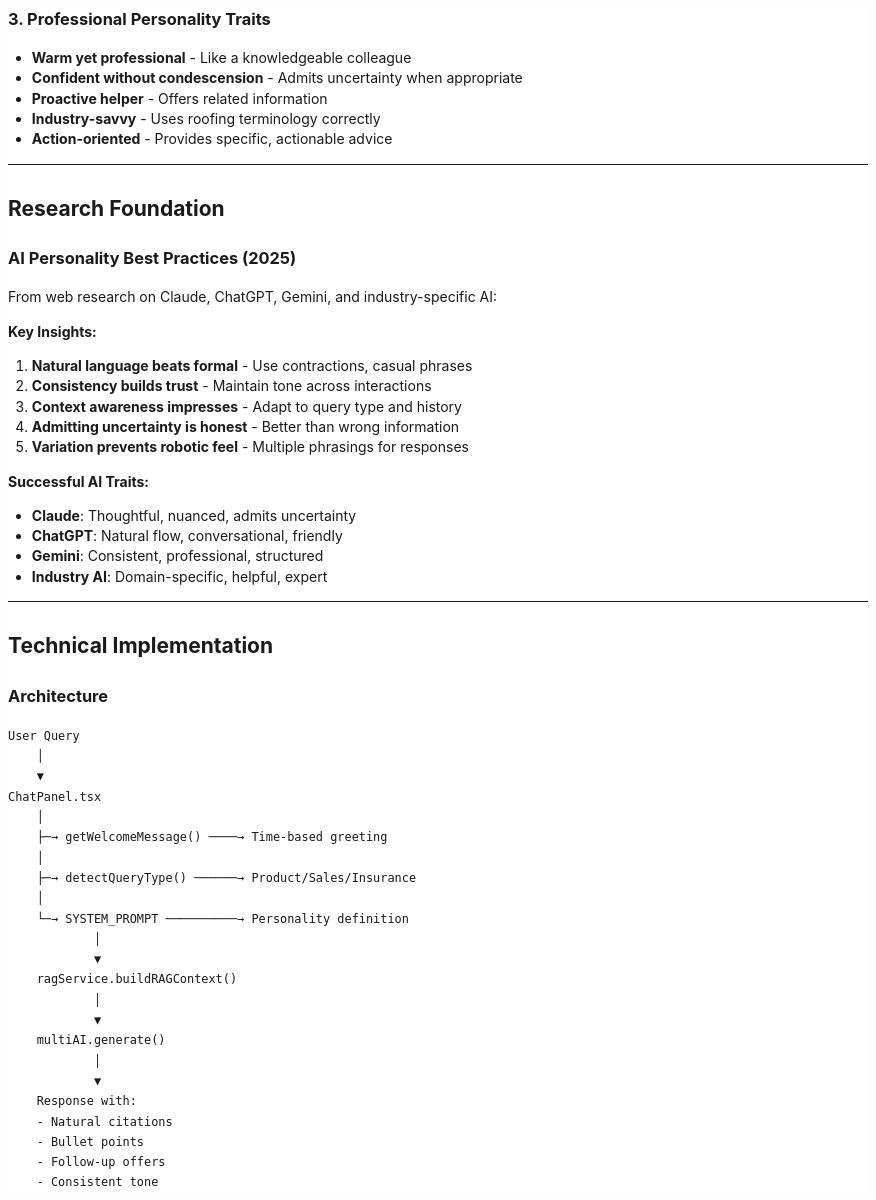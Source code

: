### 3. Professional Personality Traits

- **Warm yet professional** - Like a knowledgeable colleague
- **Confident without condescension** - Admits uncertainty when appropriate
- **Proactive helper** - Offers related information
- **Industry-savvy** - Uses roofing terminology correctly
- **Action-oriented** - Provides specific, actionable advice

---

## Research Foundation

### AI Personality Best Practices (2025)

From web research on Claude, ChatGPT, Gemini, and industry-specific AI:

**Key Insights:**
1. **Natural language beats formal** - Use contractions, casual phrases
2. **Consistency builds trust** - Maintain tone across interactions
3. **Context awareness impresses** - Adapt to query type and history
4. **Admitting uncertainty is honest** - Better than wrong information
5. **Variation prevents robotic feel** - Multiple phrasings for responses

**Successful AI Traits:**
- **Claude**: Thoughtful, nuanced, admits uncertainty
- **ChatGPT**: Natural flow, conversational, friendly
- **Gemini**: Consistent, professional, structured
- **Industry AI**: Domain-specific, helpful, expert

---

## Technical Implementation

### Architecture

```
User Query
    │
    ▼
ChatPanel.tsx
    │
    ├─→ getWelcomeMessage() ────→ Time-based greeting
    │
    ├─→ detectQueryType() ──────→ Product/Sales/Insurance
    │
    └─→ SYSTEM_PROMPT ──────────→ Personality definition
            │
            ▼
    ragService.buildRAGContext()
            │
            ▼
    multiAI.generate()
            │
            ▼
    Response with:
    - Natural citations
    - Bullet points
    - Follow-up offers
    - Consistent tone
```
